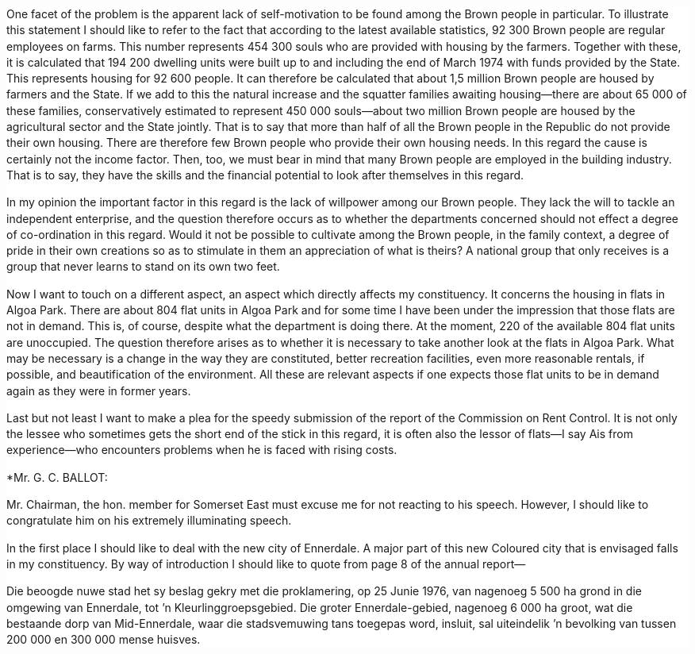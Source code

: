 <p>One facet of the problem is the apparent lack of self-motivation to be found among the Brown people in particular. To illustrate this statement I should like to refer to the fact that according to the latest available statistics, 92 300 Brown people are regular employees on farms. This number represents 454 300 souls who are provided with housing by the farmers. Together with these, it is calculated that 194 200 dwelling units were built up to and including the end of March 1974 with funds provided by the State. This represents housing for 92 600 people. It can therefore be calculated that about 1,5 million Brown people are housed by farmers and the State. If we add to this the natural increase and the squatter families awaiting housing&#x2014;there are about 65 000 of these families, conservatively estimated to represent 450 000 souls&#x2014;about two million Brown people are housed by the agricultural sector and the State jointly. That is to say that more than half of all the Brown people in the Republic do not provide their own housing. There are therefore few Brown people who provide their own housing needs. In this regard the cause is certainly not the income factor. Then, too, we must bear in mind that many Brown people are employed in the building industry. That is to say, they have the skills and the financial potential to look after themselves in this regard.</p>

<p>In my opinion the important factor in this regard is the lack of willpower among our Brown people. They lack the will to tackle an independent enterprise, and the question therefore occurs as to whether the departments concerned should not effect a degree of co-ordination in this regard. Would it not be possible to cultivate among the Brown people, in the family context, a degree of pride in their own creations so as to stimulate in them an appreciation of what is theirs&#x003F; A national group that only receives is a group that never learns to stand on its own two feet.</p>

<p>Now I want to touch on a different aspect, an aspect which directly affects my constituency. It concerns the housing in flats in Algoa Park. There are about 804 flat units in Algoa Park and for some time I have been under the impression that those flats are not in demand. This is, of course, despite what the department is doing there. At the moment, 220 of the available 804 flat units are unoccupied. The question therefore arises as to whether it is necessary to take another look at the flats in Algoa Park. What may be necessary is a change in the way they are constituted, better recreation facilities, even more reasonable rentals, if possible, and beautification of the environment. All these are relevant aspects if one expects those flat units to be in demand again as they were in former years.</p>

<p>Last but not least I want to make a plea for the speedy submission of the report of the Commission on Rent Control. It is not only the lessee who sometimes gets the short end of the stick in this regard, it is often also the lessor of flats&#x2014;I say Ais from experience&#x2014;who encounters problems when he is faced with rising costs.</p>

</speech>

<speech by="#ballot">

<from>*Mr. <person refersTo="hansard_za">G. C. BALLOT</person>:</from>

<p>Mr. Chairman, the hon. member for Somerset East must excuse me for not reacting to his speech. However, I should like to congratulate him on his extremely illuminating speech.</p>

<p>In the first place I should like to deal with the new city of Ennerdale. A major part of this new Coloured city that is envisaged falls in my constituency. By way of introduction I should like to quote from page 8 of the annual report&#x2014;</p>

<block name="quote">Die beoogde nuwe stad het sy beslag gekry met die proklamering, op 25 Junie 1976, van nagenoeg 5 500 ha grond in die omgewing van Ennerdale, tot &#x2019;n Kleurlinggroepsgebied. Die groter Ennerdale-gebied, nagenoeg 6 000 ha groot, wat die <span class="col_10263-10264" refersTo="page_1093"/>bestaande dorp van Mid-Ennerdale, waar die stadsvemuwing tans toegepas word, insluit, sal uiteindelik &#x2019;n bevolking van tussen 200 000 en 300 000 mense huisves.</block>
